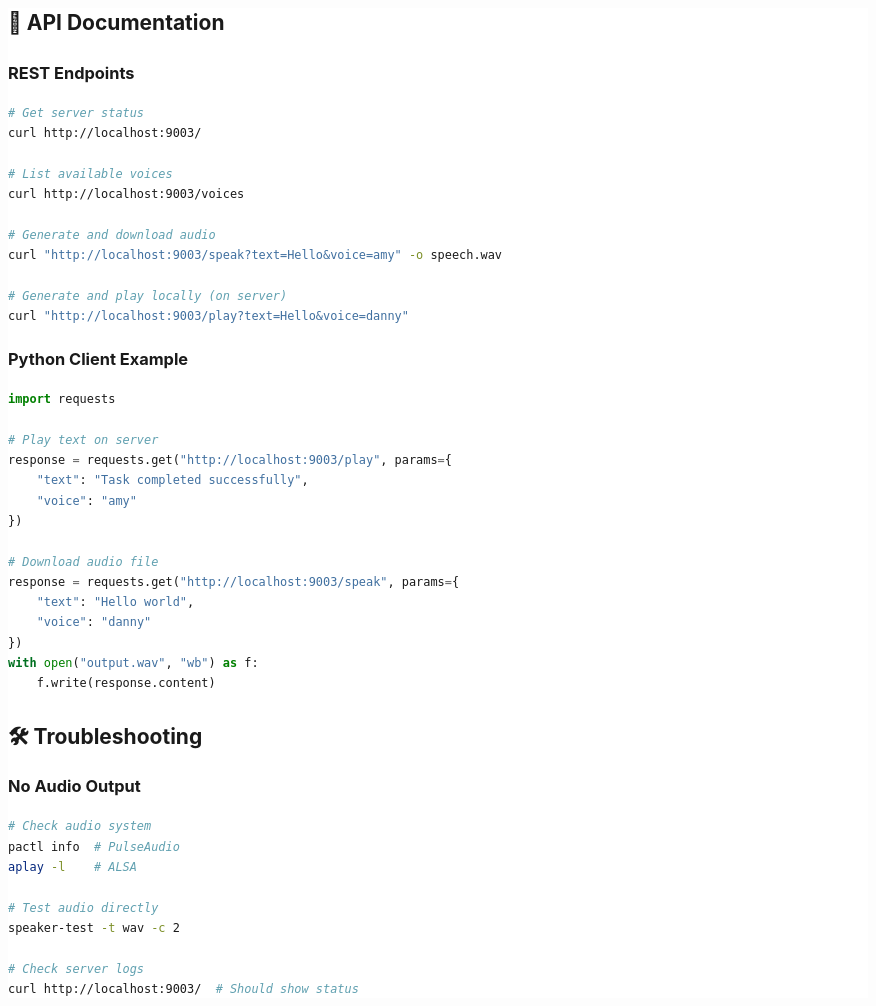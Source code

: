 ## 📡 API Documentation

### REST Endpoints

```bash
# Get server status
curl http://localhost:9003/

# List available voices
curl http://localhost:9003/voices

# Generate and download audio
curl "http://localhost:9003/speak?text=Hello&voice=amy" -o speech.wav

# Generate and play locally (on server)
curl "http://localhost:9003/play?text=Hello&voice=danny"
```

### Python Client Example

```python
import requests

# Play text on server
response = requests.get("http://localhost:9003/play", params={
    "text": "Task completed successfully",
    "voice": "amy"
})

# Download audio file
response = requests.get("http://localhost:9003/speak", params={
    "text": "Hello world",
    "voice": "danny"
})
with open("output.wav", "wb") as f:
    f.write(response.content)
```

## 🛠️ Troubleshooting

### No Audio Output
```bash
# Check audio system
pactl info  # PulseAudio
aplay -l    # ALSA

# Test audio directly
speaker-test -t wav -c 2

# Check server logs
curl http://localhost:9003/  # Should show status
```
